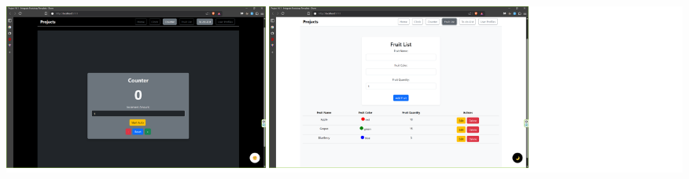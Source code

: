 <img width="330" alt="Localbox Miner - 6" src="./src/Images/Localbox Miner - 06.png">
<img width="330" alt="Localbox Miner - 7" src="./src/Images/Localbox Miner - 07.png">